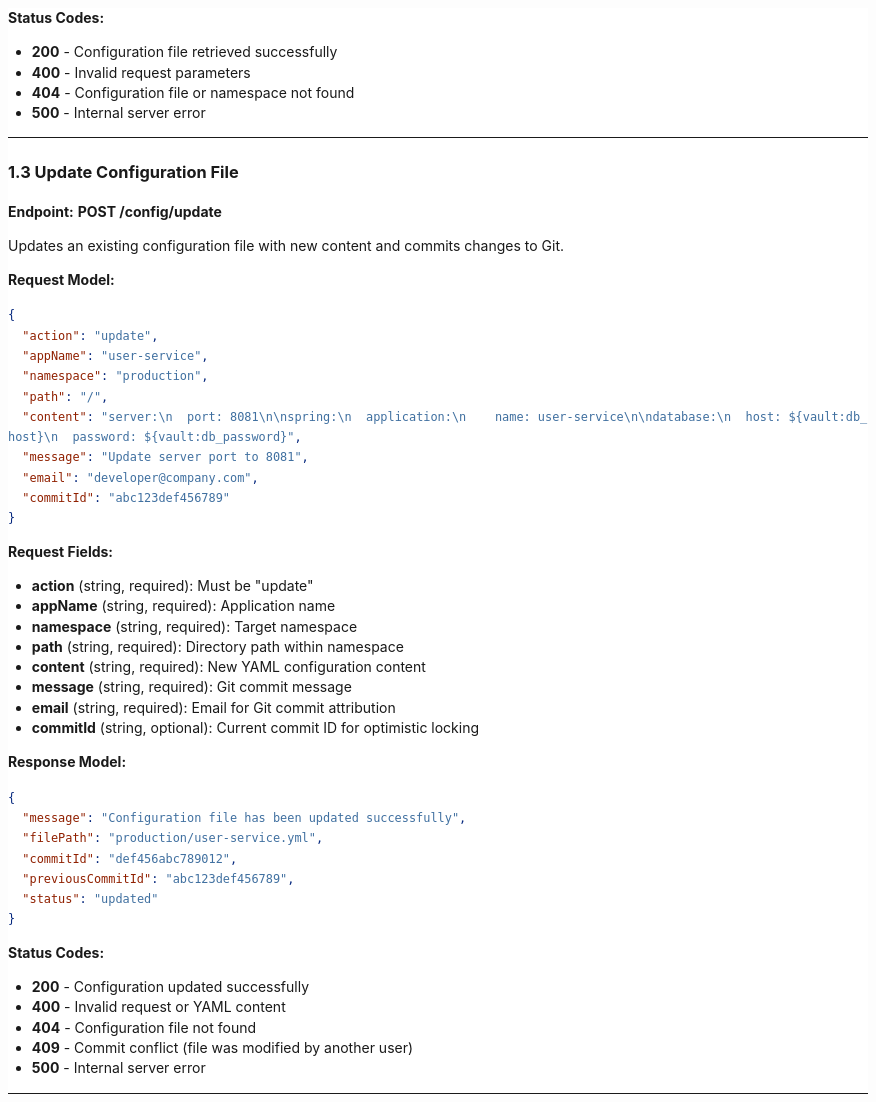 **Status Codes:**

- **200** - Configuration file retrieved successfully
- **400** - Invalid request parameters
- **404** - Configuration file or namespace not found
- **500** - Internal server error

---

### 1.3 Update Configuration File

**Endpoint:** **POST /config/update**

Updates an existing configuration file with new content and commits changes to Git.

**Request Model:**

```json
{
  "action": "update",
  "appName": "user-service",
  "namespace": "production",
  "path": "/",
  "content": "server:\n  port: 8081\n\nspring:\n  application:\n    name: user-service\n\ndatabase:\n  host: ${vault:db_host}\n  password: ${vault:db_password}",
  "message": "Update server port to 8081",
  "email": "developer@company.com",
  "commitId": "abc123def456789"
}
```

**Request Fields:**

- **action** (string, required): Must be "update"
- **appName** (string, required): Application name
- **namespace** (string, required): Target namespace
- **path** (string, required): Directory path within namespace
- **content** (string, required): New YAML configuration content
- **message** (string, required): Git commit message
- **email** (string, required): Email for Git commit attribution
- **commitId** (string, optional): Current commit ID for optimistic locking

**Response Model:**

```json
{
  "message": "Configuration file has been updated successfully",
  "filePath": "production/user-service.yml",
  "commitId": "def456abc789012",
  "previousCommitId": "abc123def456789",
  "status": "updated"
}
```

**Status Codes:**

- **200** - Configuration updated successfully
- **400** - Invalid request or YAML content
- **404** - Configuration file not found
- **409** - Commit conflict (file was modified by another user)
- **500** - Internal server error

---